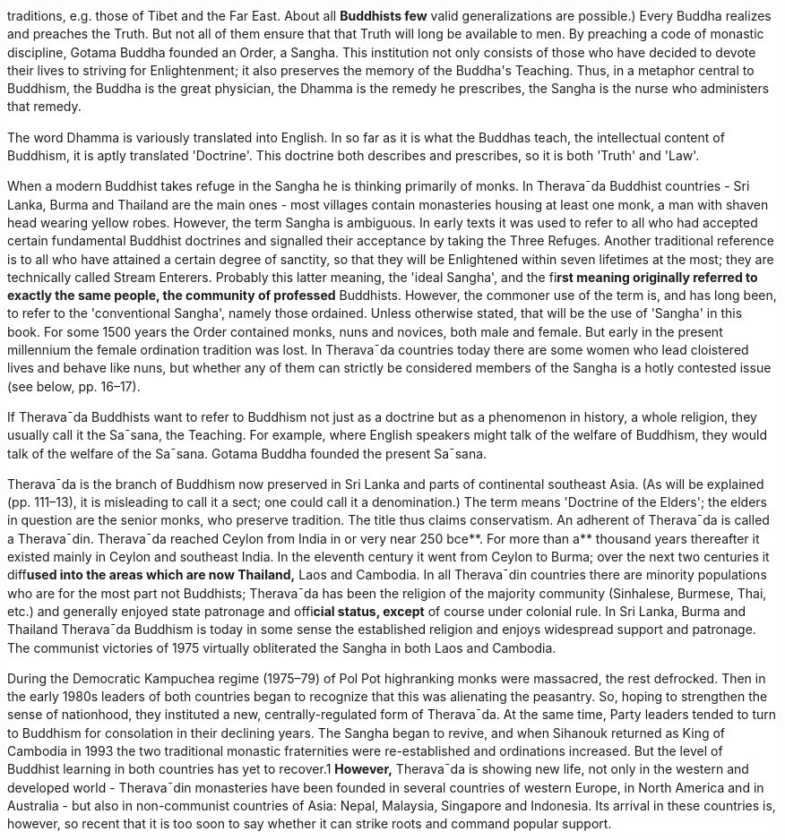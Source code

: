 traditions, e.g. those of Tibet and the Far East. About all **Buddhists few** valid generalizations are possible.)
Every Buddha realizes and preaches the Truth. But not all of them ensure that that Truth will long be available to men. By preaching a code of monastic discipline, Gotama Buddha founded an Order, a Sangha. This institution not only consists of those who have decided to devote their lives to striving for Enlightenment; it also preserves the memory of the Buddha's Teaching. Thus, in a metaphor central to Buddhism, the Buddha is the great physician, the Dhamma is the remedy he prescribes, the Sangha is the nurse who administers that remedy.

The word Dhamma is variously translated into English. In so far as it is what the Buddhas teach, the intellectual content of Buddhism, it is aptly translated 'Doctrine'. This doctrine both describes and prescribes, so it is both 'Truth' and 'Law'.

When a modern Buddhist takes refuge in the Sangha he is thinking primarily of monks. In Therava¯da Buddhist countries - Sri Lanka, Burma and Thailand are the main ones - most villages contain monasteries housing at least one monk, a man with shaven head wearing yellow robes. However, the term Sangha is ambiguous. In early texts it was used to refer to all who had accepted certain fundamental Buddhist doctrines and signalled their acceptance by taking the Three Refuges. Another traditional reference is to all who have attained a certain degree of sanctity, so that they will be Enlightened within seven lifetimes at the most; they are technically called Stream Enterers. Probably this latter meaning, the 'ideal Sangha', and the fi**rst meaning originally referred to exactly the same people, the community of professed**
Buddhists. However, the commoner use of the term is, and has long been, to refer to the 'conventional Sangha', namely those ordained. Unless otherwise stated, that will be the use of 'Sangha' in this book. For some 1500 years the Order contained monks, nuns and novices, both male and female. But early in the present millennium the female ordination tradition was lost. In Therava¯da countries today there are some women who lead cloistered lives and behave like nuns, but whether any of them can strictly be considered members of the Sangha is a hotly contested issue (see below, pp. 16–17).

If Therava¯da Buddhists want to refer to Buddhism not just as a doctrine but as a phenomenon in history, a whole religion, they usually call it the Sa¯sana, the Teaching. For example, where English speakers might talk of the welfare of Buddhism, they would talk of the welfare of the Sa¯sana. Gotama Buddha founded the present Sa¯sana.

Therava¯da is the branch of Buddhism now preserved in Sri Lanka and parts of continental southeast Asia. (As will be explained (pp. 111–13),
it is misleading to call it a sect; one could call it a denomination.) The term means 'Doctrine of the Elders'; the elders in question are the senior monks, who preserve tradition. The title thus claims conservatism. An adherent of Therava¯da is called a Therava¯din. Therava¯da reached Ceylon from India in or very near 250 bce**. For more than a**
thousand years thereafter it existed mainly in Ceylon and southeast India. In the eleventh century it went from Ceylon to Burma; over the next two centuries it diff**used into the areas which are now Thailand,**
Laos and Cambodia. In all Therava¯din countries there are minority populations who are for the most part not Buddhists; Therava¯da has been the religion of the majority community (Sinhalese, Burmese, Thai, etc.) and generally enjoyed state patronage and offi**cial status, except**
of course under colonial rule. In Sri Lanka, Burma and Thailand Therava¯da Buddhism is today in some sense the established religion and enjoys widespread support and patronage. The communist victories of 1975 virtually obliterated the Sangha in both Laos and Cambodia.

During the Democratic Kampuchea regime (1975–79) of Pol Pot highranking monks were massacred, the rest defrocked. Then in the early 1980s leaders of both countries began to recognize that this was alienating the peasantry. So, hoping to strengthen the sense of nationhood, they instituted a new, centrally-regulated form of Therava¯da. At the same time, Party leaders tended to turn to Buddhism for consolation in their declining years. The Sangha began to revive, and when Sihanouk returned as King of Cambodia in 1993 the two traditional monastic fraternities were re-established and ordinations increased. But the level of Buddhist learning in both countries has yet to recover.1 **However,**
Therava¯da is showing new life, not only in the western and developed world - Therava¯din monasteries have been founded in several countries of western Europe, in North America and in Australia - but also in non-communist countries of Asia: Nepal, Malaysia, Singapore and Indonesia. Its arrival in these countries is, however, so recent that it is too soon to say whether it can strike roots and command popular support.
